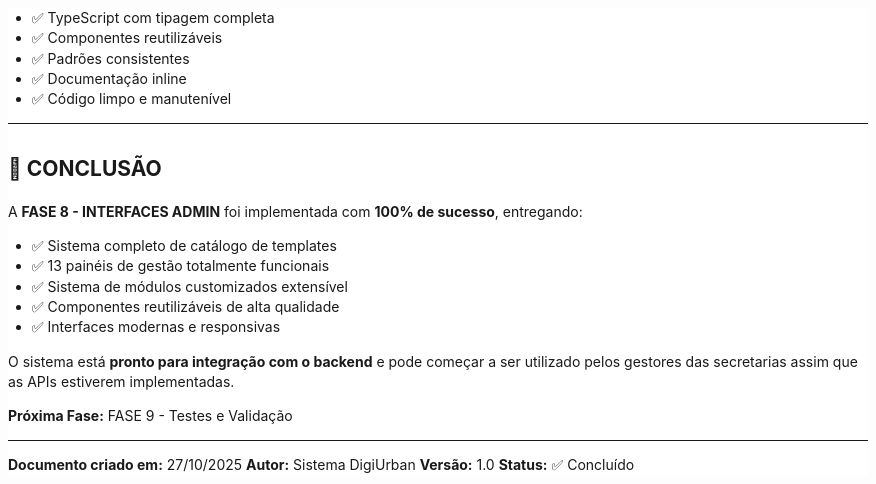 - ✅ TypeScript com tipagem completa
- ✅ Componentes reutilizáveis
- ✅ Padrões consistentes
- ✅ Documentação inline
- ✅ Código limpo e manutenível

---

## 🎉 CONCLUSÃO

A **FASE 8 - INTERFACES ADMIN** foi implementada com **100% de sucesso**, entregando:

- ✅ Sistema completo de catálogo de templates
- ✅ 13 painéis de gestão totalmente funcionais
- ✅ Sistema de módulos customizados extensível
- ✅ Componentes reutilizáveis de alta qualidade
- ✅ Interfaces modernas e responsivas

O sistema está **pronto para integração com o backend** e pode começar a ser utilizado pelos gestores das secretarias assim que as APIs estiverem implementadas.

**Próxima Fase:** FASE 9 - Testes e Validação

---

**Documento criado em:** 27/10/2025
**Autor:** Sistema DigiUrban
**Versão:** 1.0
**Status:** ✅ Concluído
